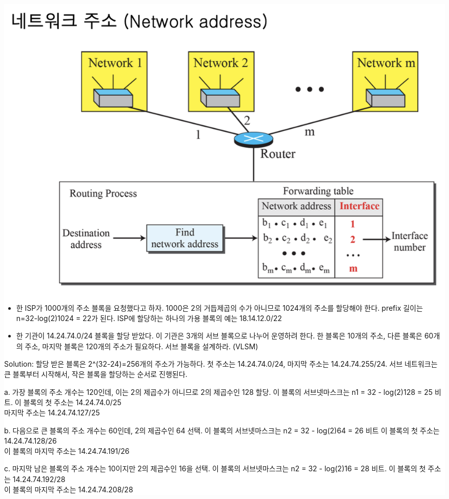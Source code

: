 ![24](/assets/images/2024-04-17/24.png)

- 한 ISP가 1000개의 주소 블록을 요청했다고 하자.
  1000은 2의 거듭제곱의 수가 아니므로 1024개의 주소를 할당해야 한다.
  prefix 길이는 n=32-log(2)1024 = 22가 된다.
  ISP에 할당하는 하나의 가용 블록의 예는 18.14.12.0/22

- 한 기관이 14.24.74.0/24 블록을 할당 받았다.
  이 기관은 3개의 서브 블록으로 나누어 운영하려 한다. 한 블록은 10개의 주소, 다른 블록은 60개의 주소, 마지막 블록은 120개의 주소가 필요하다. 서브 블록을 설계하라. (VLSM)

Solution: 할당 받은 블록은 2^(32-24)=256개의 주소가 가능하다. 첫 주소는 14.24.74.0/24, 마지막 주소는 14.24.74.255/24.
서브 네트워크는 큰 블록부터 시작해서, 작은 블록을 할당하는 순서로 진행된다.

a. 가장 블록의 주소 개수는 120인데, 이는 2의 제곱수가 아니므로 2의 제곱수인 128 할당.
이 블록의 서브넷마스크는 n1 = 32 - log(2)128 = 25 비트.
이 블록의 첫 주소는 14.24.74.0/25  
마지막 주소는 14.24.74.127/25

b. 다음으로 큰 블록의 주소 개수는 60인데, 2의 제곱수인 64 선택.
이 블록의 서브넷마스크는 n2 = 32 - log(2)64 = 26 비트
이 블록의 첫 주소는 14.24.74.128/26  
이 블록의 마지막 주소는 14.24.74.191/26

c. 마지막 남은 블록의 주소 개수는 10이지만 2의 제곱수인 16을 선택.
이 블록의 서브넷마스크는 n2 = 32 - log(2)16 = 28 비트.
이 블록의 첫 주소는 14.24.74.192/28  
이 블록의 마지막 주소는 14.24.74.208/28
